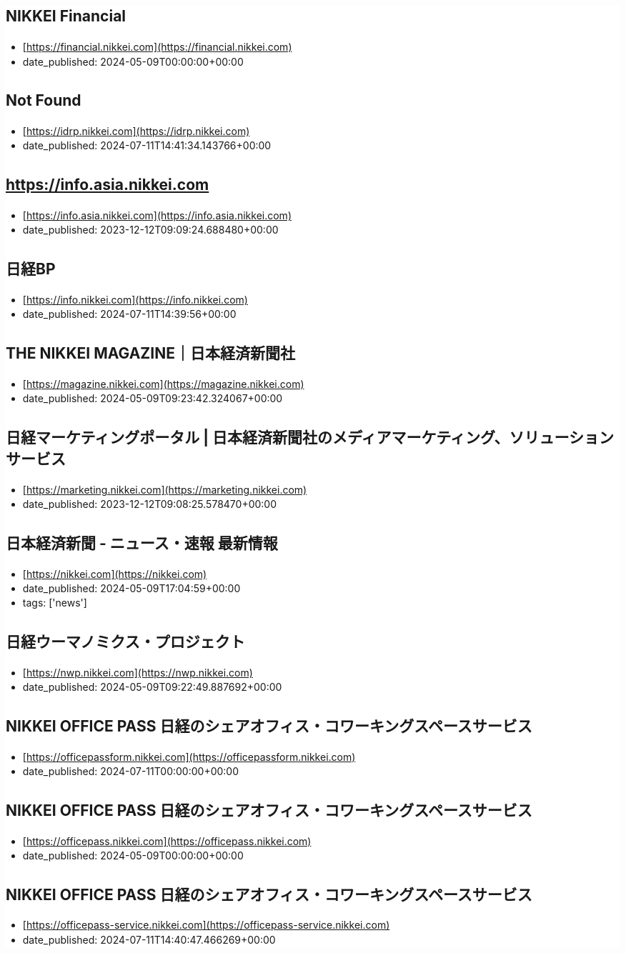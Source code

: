  ## NIKKEI Financial
 - [https://financial.nikkei.com](https://financial.nikkei.com)
 - date_published: 2024-05-09T00:00:00+00:00

 ## Not Found
 - [https://idrp.nikkei.com](https://idrp.nikkei.com)
 - date_published: 2024-07-11T14:41:34.143766+00:00

 ## https://info.asia.nikkei.com
 - [https://info.asia.nikkei.com](https://info.asia.nikkei.com)
 - date_published: 2023-12-12T09:09:24.688480+00:00

 ## 日経BP
 - [https://info.nikkei.com](https://info.nikkei.com)
 - date_published: 2024-07-11T14:39:56+00:00

 ## THE NIKKEI MAGAZINE｜日本経済新聞社
 - [https://magazine.nikkei.com](https://magazine.nikkei.com)
 - date_published: 2024-05-09T09:23:42.324067+00:00

 ## 日経マーケティングポータル | 日本経済新聞社のメディアマーケティング、ソリューションサービス
 - [https://marketing.nikkei.com](https://marketing.nikkei.com)
 - date_published: 2023-12-12T09:08:25.578470+00:00

 ## 日本経済新聞 - ニュース・速報 最新情報
 - [https://nikkei.com](https://nikkei.com)
 - date_published: 2024-05-09T17:04:59+00:00
 - tags: ['news']

 ## 日経ウーマノミクス・プロジェクト
 - [https://nwp.nikkei.com](https://nwp.nikkei.com)
 - date_published: 2024-05-09T09:22:49.887692+00:00

 ## NIKKEI OFFICE PASS 日経のシェアオフィス・コワーキングスペースサービス
 - [https://officepassform.nikkei.com](https://officepassform.nikkei.com)
 - date_published: 2024-07-11T00:00:00+00:00

 ## NIKKEI OFFICE PASS 日経のシェアオフィス・コワーキングスペースサービス
 - [https://officepass.nikkei.com](https://officepass.nikkei.com)
 - date_published: 2024-05-09T00:00:00+00:00

 ## NIKKEI OFFICE PASS 日経のシェアオフィス・コワーキングスペースサービス
 - [https://officepass-service.nikkei.com](https://officepass-service.nikkei.com)
 - date_published: 2024-07-11T14:40:47.466269+00:00
